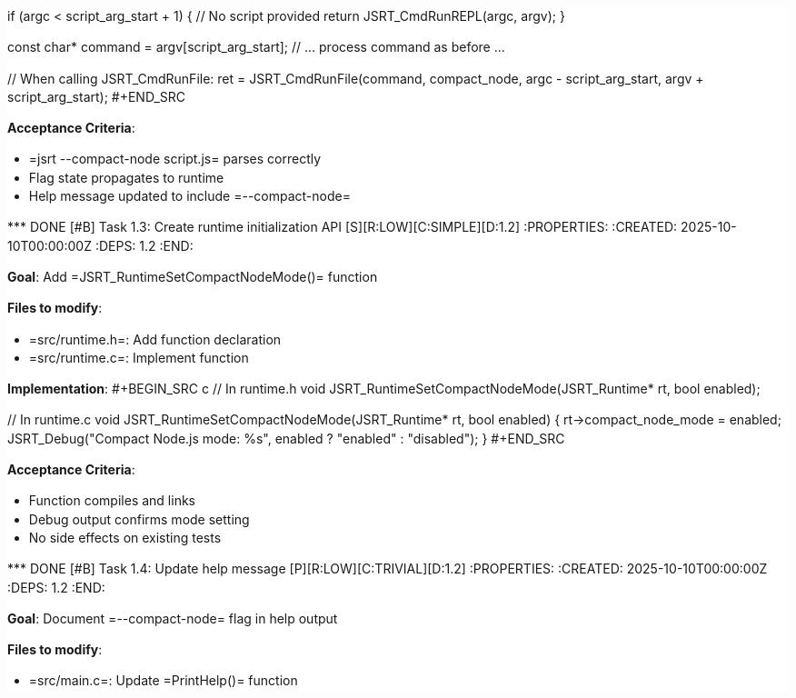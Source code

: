 if (argc < script_arg_start + 1) {
  // No script provided
  return JSRT_CmdRunREPL(argc, argv);
}

const char* command = argv[script_arg_start];
// ... process command as before ...

// When calling JSRT_CmdRunFile:
ret = JSRT_CmdRunFile(command, compact_node, argc - script_arg_start, argv + script_arg_start);
#+END_SRC

**Acceptance Criteria**:
- =jsrt --compact-node script.js= parses correctly
- Flag state propagates to runtime
- Help message updated to include =--compact-node=

*** DONE [#B] Task 1.3: Create runtime initialization API [S][R:LOW][C:SIMPLE][D:1.2]
:PROPERTIES:
:CREATED: 2025-10-10T00:00:00Z
:DEPS: 1.2
:END:

**Goal**: Add =JSRT_RuntimeSetCompactNodeMode()= function

**Files to modify**:
- =src/runtime.h=: Add function declaration
- =src/runtime.c=: Implement function

**Implementation**:
#+BEGIN_SRC c
// In runtime.h
void JSRT_RuntimeSetCompactNodeMode(JSRT_Runtime* rt, bool enabled);

// In runtime.c
void JSRT_RuntimeSetCompactNodeMode(JSRT_Runtime* rt, bool enabled) {
  rt->compact_node_mode = enabled;
  JSRT_Debug("Compact Node.js mode: %s", enabled ? "enabled" : "disabled");
}
#+END_SRC

**Acceptance Criteria**:
- Function compiles and links
- Debug output confirms mode setting
- No side effects on existing tests

*** DONE [#B] Task 1.4: Update help message [P][R:LOW][C:TRIVIAL][D:1.2]
:PROPERTIES:
:CREATED: 2025-10-10T00:00:00Z
:DEPS: 1.2
:END:

**Goal**: Document =--compact-node= flag in help output

**Files to modify**:
- =src/main.c=: Update =PrintHelp()= function
